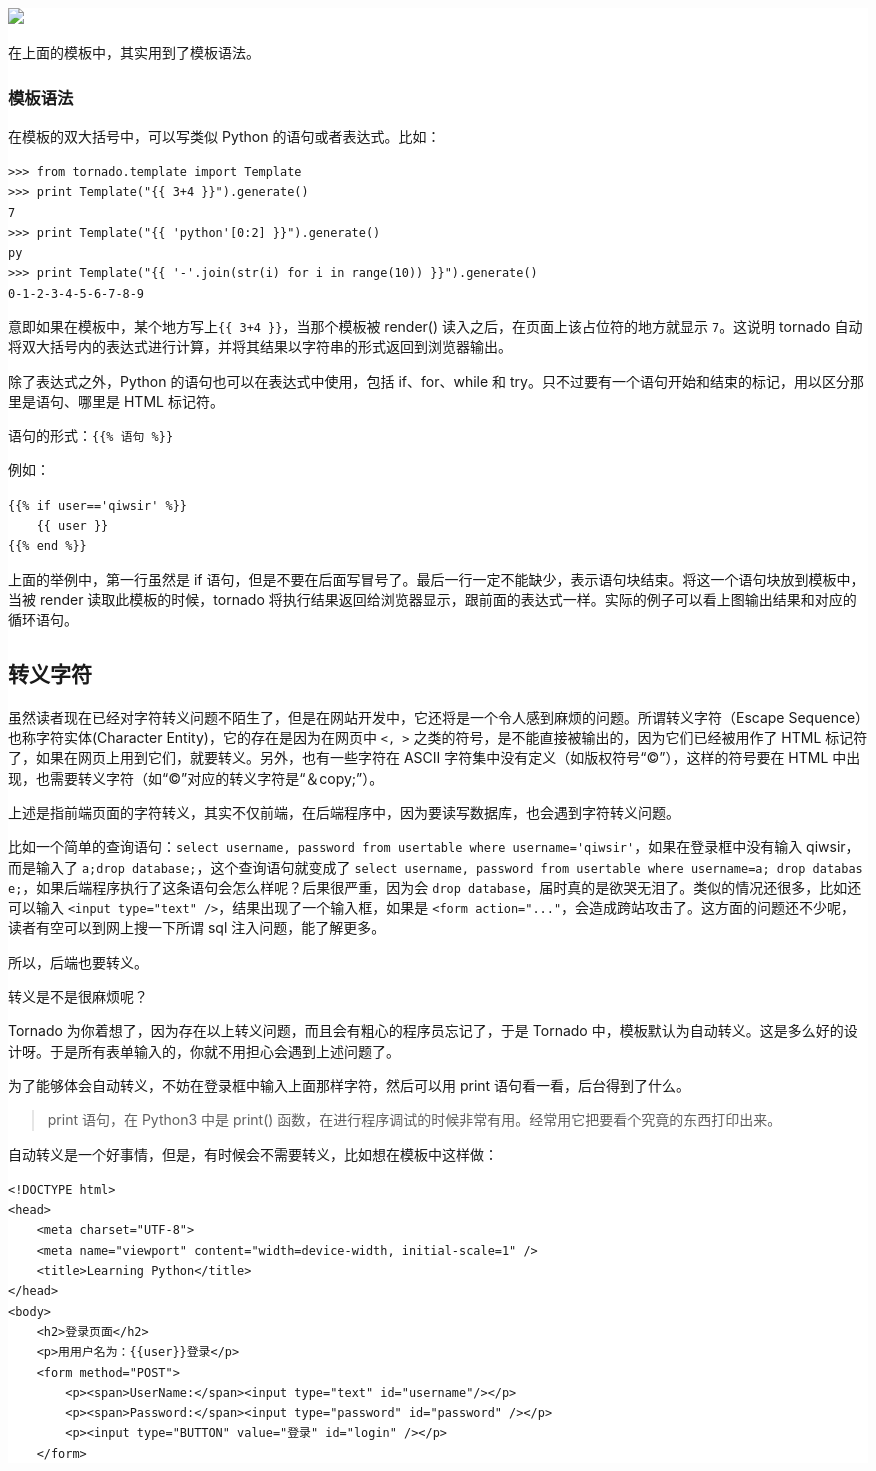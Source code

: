 ![](./3images/30602.png)

在上面的模板中，其实用到了模板语法。

### 模板语法

在模板的双大括号中，可以写类似 Python 的语句或者表达式。比如：

    >>> from tornado.template import Template
    >>> print Template("{{ 3+4 }}").generate()
    7
    >>> print Template("{{ 'python'[0:2] }}").generate()
    py
    >>> print Template("{{ '-'.join(str(i) for i in range(10)) }}").generate()
    0-1-2-3-4-5-6-7-8-9

意即如果在模板中，某个地方写上`{{ 3+4 }}`，当那个模板被 render() 读入之后，在页面上该占位符的地方就显示 `7`。这说明 tornado 自动将双大括号内的表达式进行计算，并将其结果以字符串的形式返回到浏览器输出。

除了表达式之外，Python 的语句也可以在表达式中使用，包括 if、for、while 和 try。只不过要有一个语句开始和结束的标记，用以区分那里是语句、哪里是 HTML 标记符。

语句的形式：`{{% 语句 %}}`

例如：

    {{% if user=='qiwsir' %}}
        {{ user }}
    {{% end %}}

上面的举例中，第一行虽然是 if 语句，但是不要在后面写冒号了。最后一行一定不能缺少，表示语句块结束。将这一个语句块放到模板中，当被 render 读取此模板的时候，tornado 将执行结果返回给浏览器显示，跟前面的表达式一样。实际的例子可以看上图输出结果和对应的循环语句。

## 转义字符

虽然读者现在已经对字符转义问题不陌生了，但是在网站开发中，它还将是一个令人感到麻烦的问题。所谓转义字符（Escape Sequence）也称字符实体(Character Entity)，它的存在是因为在网页中 `<, >` 之类的符号，是不能直接被输出的，因为它们已经被用作了 HTML 标记符了，如果在网页上用到它们，就要转义。另外，也有一些字符在 ASCII 字符集中没有定义（如版权符号“©”），这样的符号要在 HTML 中出现，也需要转义字符（如“©”对应的转义字符是“＆copy;”）。

上述是指前端页面的字符转义，其实不仅前端，在后端程序中，因为要读写数据库，也会遇到字符转义问题。

比如一个简单的查询语句：`select username, password from usertable where username='qiwsir'`，如果在登录框中没有输入 qiwsir，而是输入了 `a;drop database;`，这个查询语句就变成了 `select username, password from usertable where username=a; drop database;`，如果后端程序执行了这条语句会怎么样呢？后果很严重，因为会 `drop database`，届时真的是欲哭无泪了。类似的情况还很多，比如还可以输入 `<input type="text" />`，结果出现了一个输入框，如果是 `<form action="..."`，会造成跨站攻击了。这方面的问题还不少呢，读者有空可以到网上搜一下所谓 sql 注入问题，能了解更多。

所以，后端也要转义。

转义是不是很麻烦呢？

Tornado 为你着想了，因为存在以上转义问题，而且会有粗心的程序员忘记了，于是 Tornado 中，模板默认为自动转义。这是多么好的设计呀。于是所有表单输入的，你就不用担心会遇到上述问题了。

为了能够体会自动转义，不妨在登录框中输入上面那样字符，然后可以用 print 语句看一看，后台得到了什么。

>print 语句，在 Python3 中是 print() 函数，在进行程序调试的时候非常有用。经常用它把要看个究竟的东西打印出来。

自动转义是一个好事情，但是，有时候会不需要转义，比如想在模板中这样做：

    <!DOCTYPE html>
    <head>
        <meta charset="UTF-8">
        <meta name="viewport" content="width=device-width, initial-scale=1" />
        <title>Learning Python</title>
    </head>
    <body>
        <h2>登录页面</h2>
        <p>用用户名为：{{user}}登录</p>
        <form method="POST">
            <p><span>UserName:</span><input type="text" id="username"/></p>
            <p><span>Password:</span><input type="password" id="password" /></p>
            <p><input type="BUTTON" value="登录" id="login" /></p>
        </form>